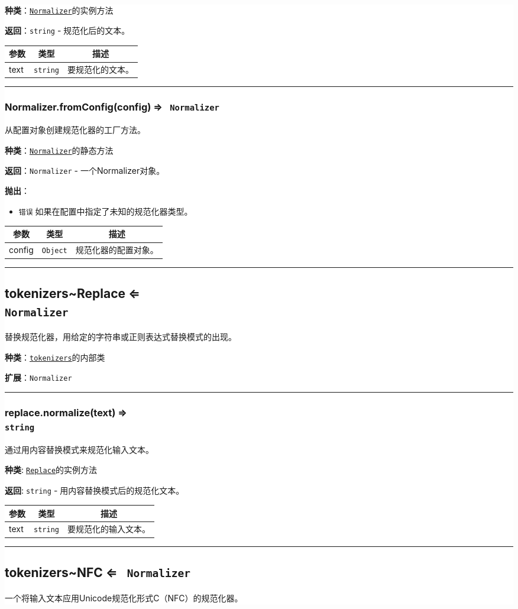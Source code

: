 **种类**：[`Normalizer`](#module_tokenizers..Normalizer)的实例方法

**返回**：`string` - 规范化后的文本。

| 参数 | 类型 | 描述 |
| --- | --- | --- |
| text | `string` | 要规范化的文本。 |

* * *

### Normalizer.fromConfig(config) ⇒ <code> Normalizer </code>

从配置对象创建规范化器的工厂方法。

**种类**：[`Normalizer`](#module_tokenizers..Normalizer)的静态方法

**返回**：`Normalizer` - 一个Normalizer对象。

**抛出**：

+   `错误` 如果在配置中指定了未知的规范化器类型。

| 参数 | 类型 | 描述 |
| --- | --- | --- |
| config | `Object` | 规范化器的配置对象。 |

* * *

## tokenizers~Replace ⇐ <code> Normalizer </code>

替换规范化器，用给定的字符串或正则表达式替换模式的出现。

**种类**：[`tokenizers`](#module_tokenizers)的内部类

**扩展**：`Normalizer`

* * *

### replace.normalize(text) ⇒ <code> string </code>

通过用内容替换模式来规范化输入文本。

**种类**: [`Replace`](#module_tokenizers..Replace)的实例方法

**返回**: `string` - 用内容替换模式后的规范化文本。

| 参数 | 类型 | 描述 |
| --- | --- | --- |
| text | `string` | 要规范化的输入文本。 |

* * *

## tokenizers~NFC ⇐ <code> Normalizer </code>

一个将输入文本应用Unicode规范化形式C（NFC）的规范化器。
